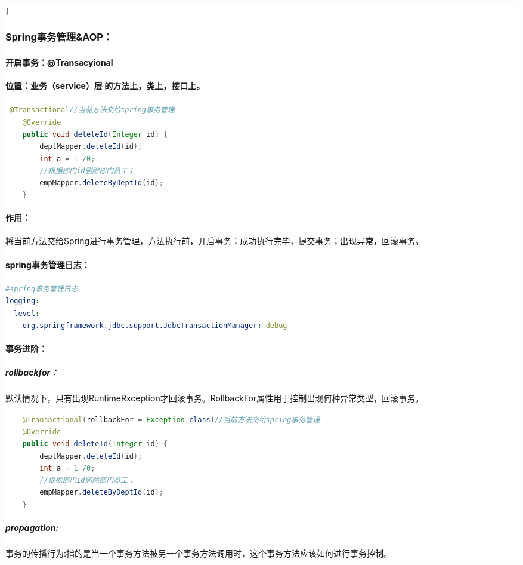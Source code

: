 ``` java
}

```



### Spring事务管理&AOP：

#### 开启事务：@Transacyional

#### 位置：业务（service）层 的方法上，类上，接口上。

``` java
 @Transactional//当前方法交给spring事务管理
    @Override
    public void deleteId(Integer id) {
        deptMapper.deleteId(id);
        int a = 1 /0;
        //根据部门id删除部门员工；
        empMapper.deleteByDeptId(id);
    }
```

#### 作用：

将当前方法交给Spring进行事务管理，方法执行前，开启事务；成功执行完毕，提交事务；出现异常，回滚事务。

#### spring事务管理日志：

```yml
#spring事务管理日志
logging:
  level:
    org.springframework.jdbc.support.JdbcTransactionManager: debug
```

#### 事务进阶：

#####  rollbackfor：

默认情况下，只有出现RuntimeRxception才回滚事务。RollbackFor属性用于控制出现何种异常类型，回滚事务。

``` java
    @Transactional(rollbackFor = Exception.class)//当前方法交给spring事务管理
    @Override
    public void deleteId(Integer id) {
        deptMapper.deleteId(id);
        int a = 1 /0;
        //根据部门id删除部门员工；
        empMapper.deleteByDeptId(id);
    }
```

##### propagation:

事务的传播行为:指的是当一个事务方法被另一个事务方法调用时，这个事务方法应该如何进行事务控制。
